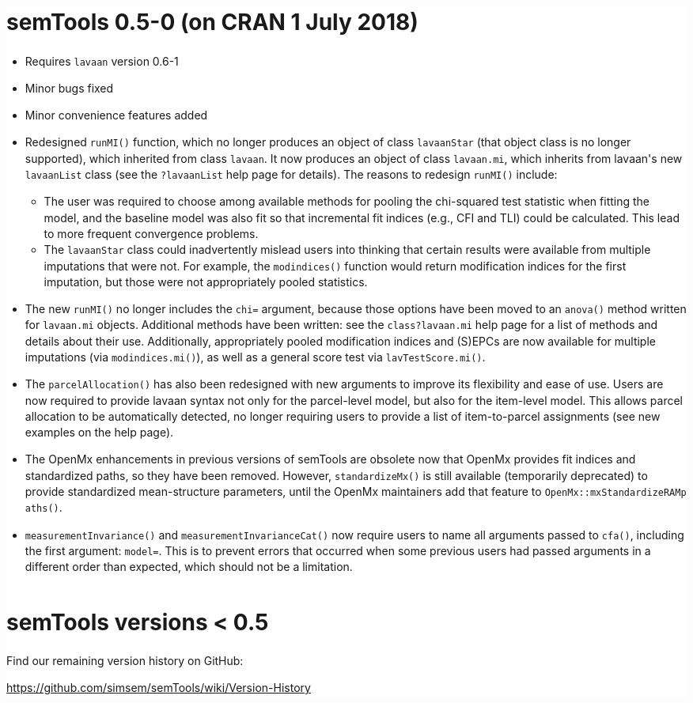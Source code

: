 

# semTools 0.5-0 (on CRAN 1 July 2018)

- Requires `lavaan` version 0.6-1
- Minor bugs fixed
- Minor convenience features added

- Redesigned `runMI()` function, which no longer produces an object of class `lavaanStar` (that object class is no longer supported), which inherited from class `lavaan`.  It now produces an object of class `lavaan.mi`, which inherits from lavaan's new `lavaanList` class (see the `?lavaanList` help page for details). The reasons to redesign `runMI()` include:
    - The user was required to choose among available methods for pooling the chi-squared test statistic when fitting the model, and the baseline model was also fit so that incremental fit indices (e.g., CFI and TLI) could be calculated.  This lead to more frequent convergence problems.
    - The `lavaanStar` class could inadvertently mislead users into thinking that certain results were available from multiple imputations that were not.  For example, the `modindices()` function would return modification indices for the first imputation, but those were not appropriately pooled statistics.
- The new `runMI()` no longer includes the `chi=` argument, because those options have been moved to an `anova()` method written for `lavaan.mi` objects.  Additional methods have been written: see the `class?lavaan.mi` help page for a list of methods and details about their use.  Additionally, appropriately pooled modification indices and (S)EPCs are now available for multiple imputations (via `modindices.mi()`), as well as a general score test via `lavTestScore.mi()`.
- The `parcelAllocation()` has also been redesigned with new arguments to improve its flexibility and ease of use.  Users are now required to provide lavaan syntax not only for the parcel-level model, but also for the item-level model.  This allows parcel allocation to be automatically detected, no longer requiring users to provide a list of item-to-parcel assignments (see new examples on the help page).
- The OpenMx enhancements in previous versions of semTools are obsolete now that OpenMx provides fit indices and standardized paths, so they have been removed.  However, `standardizeMx()` is still available (temporarily deprecated) to provide standardized mean-structure parameters, until the OpenMx maintainers add that feature to `OpenMx::mxStandardizeRAMpaths()`.
- `measurementInvariance()` and `measurementInvarianceCat()` now require users to name all arguments passed to `cfa()`, including the first argument: `model=`.  This is to prevent errors that occurred when some previous users had passed arguments in a different order than expected, which should not be a limitation.


# semTools versions < 0.5

Find our remaining version history on GitHub:

https://github.com/simsem/semTools/wiki/Version-History
